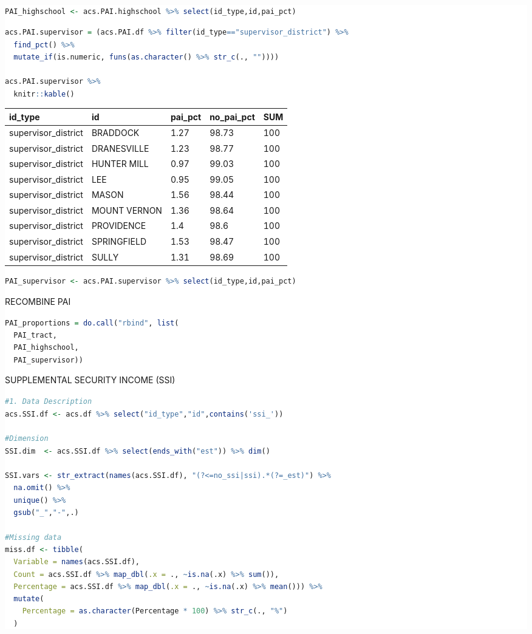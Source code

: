 ``` r
PAI_highschool <- acs.PAI.highschool %>% select(id_type,id,pai_pct) 
```

``` r
acs.PAI.supervisor = (acs.PAI.df %>% filter(id_type=="supervisor_district") %>%
  find_pct() %>%
  mutate_if(is.numeric, funs(as.character() %>% str_c(., "")))) 
  
acs.PAI.supervisor %>%
  knitr::kable() 
```

| id\_type             | id           | pai\_pct | no\_pai\_pct | SUM |
|:---------------------|:-------------|:---------|:-------------|:----|
| supervisor\_district | BRADDOCK     | 1.27     | 98.73        | 100 |
| supervisor\_district | DRANESVILLE  | 1.23     | 98.77        | 100 |
| supervisor\_district | HUNTER MILL  | 0.97     | 99.03        | 100 |
| supervisor\_district | LEE          | 0.95     | 99.05        | 100 |
| supervisor\_district | MASON        | 1.56     | 98.44        | 100 |
| supervisor\_district | MOUNT VERNON | 1.36     | 98.64        | 100 |
| supervisor\_district | PROVIDENCE   | 1.4      | 98.6         | 100 |
| supervisor\_district | SPRINGFIELD  | 1.53     | 98.47        | 100 |
| supervisor\_district | SULLY        | 1.31     | 98.69        | 100 |

``` r
PAI_supervisor <- acs.PAI.supervisor %>% select(id_type,id,pai_pct) 
```

RECOMBINE PAI

``` r
PAI_proportions = do.call("rbind", list(
  PAI_tract,
  PAI_highschool,
  PAI_supervisor))
```

SUPPLEMENTAL SECURITY INCOME (SSI)

``` r
#1. Data Description  
acs.SSI.df <- acs.df %>% select("id_type","id",contains('ssi_')) 

#Dimension
SSI.dim  <- acs.SSI.df %>% select(ends_with("est")) %>% dim()

SSI.vars <- str_extract(names(acs.SSI.df), "(?<=no_ssi|ssi).*(?=_est)") %>% 
  na.omit() %>% 
  unique() %>%
  gsub("_","-",.)

#Missing data
miss.df <- tibble(
  Variable = names(acs.SSI.df),
  Count = acs.SSI.df %>% map_dbl(.x = ., ~is.na(.x) %>% sum()),
  Percentage = acs.SSI.df %>% map_dbl(.x = ., ~is.na(.x) %>% mean())) %>%
  mutate(
    Percentage = as.character(Percentage * 100) %>% str_c(., "%")
  )
```
